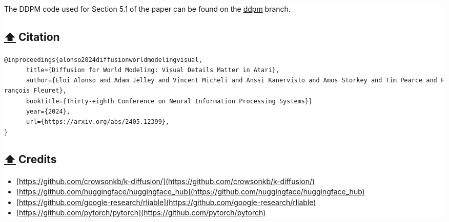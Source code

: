 The DDPM code used for Section 5.1 of the paper can be found on the [ddpm](https://github.com/eloialonso/diamond/tree/ddpm) branch.

<a name="citation"></a>
## [⬆️](#quick-links) Citation

```text
@inproceedings{alonso2024diffusionworldmodelingvisual,
      title={Diffusion for World Modeling: Visual Details Matter in Atari},
      author={Eloi Alonso and Adam Jelley and Vincent Micheli and Anssi Kanervisto and Amos Storkey and Tim Pearce and François Fleuret},
      booktitle={Thirty-eighth Conference on Neural Information Processing Systems}}
      year={2024},
      url={https://arxiv.org/abs/2405.12399},
}
```

<a name="credits"></a>
## [⬆️](#quick_links) Credits

- [https://github.com/crowsonkb/k-diffusion/](https://github.com/crowsonkb/k-diffusion/)
- [https://github.com/huggingface/huggingface_hub](https://github.com/huggingface/huggingface_hub)
- [https://github.com/google-research/rliable](https://github.com/google-research/rliable)
- [https://github.com/pytorch/pytorch](https://github.com/pytorch/pytorch)
